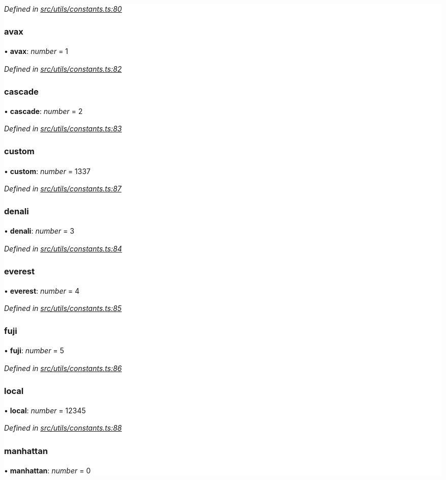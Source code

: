 *Defined in [src/utils/constants.ts:80](https://github.com/ava-labs/avalanchejs/blob/4e59193/src/utils/constants.ts#L80)*

###  avax

• **avax**: *number* = 1

*Defined in [src/utils/constants.ts:82](https://github.com/ava-labs/avalanchejs/blob/4e59193/src/utils/constants.ts#L82)*

###  cascade

• **cascade**: *number* = 2

*Defined in [src/utils/constants.ts:83](https://github.com/ava-labs/avalanchejs/blob/4e59193/src/utils/constants.ts#L83)*

###  custom

• **custom**: *number* = 1337

*Defined in [src/utils/constants.ts:87](https://github.com/ava-labs/avalanchejs/blob/4e59193/src/utils/constants.ts#L87)*

###  denali

• **denali**: *number* = 3

*Defined in [src/utils/constants.ts:84](https://github.com/ava-labs/avalanchejs/blob/4e59193/src/utils/constants.ts#L84)*

###  everest

• **everest**: *number* = 4

*Defined in [src/utils/constants.ts:85](https://github.com/ava-labs/avalanchejs/blob/4e59193/src/utils/constants.ts#L85)*

###  fuji

• **fuji**: *number* = 5

*Defined in [src/utils/constants.ts:86](https://github.com/ava-labs/avalanchejs/blob/4e59193/src/utils/constants.ts#L86)*

###  local

• **local**: *number* = 12345

*Defined in [src/utils/constants.ts:88](https://github.com/ava-labs/avalanchejs/blob/4e59193/src/utils/constants.ts#L88)*

###  manhattan

• **manhattan**: *number* = 0
